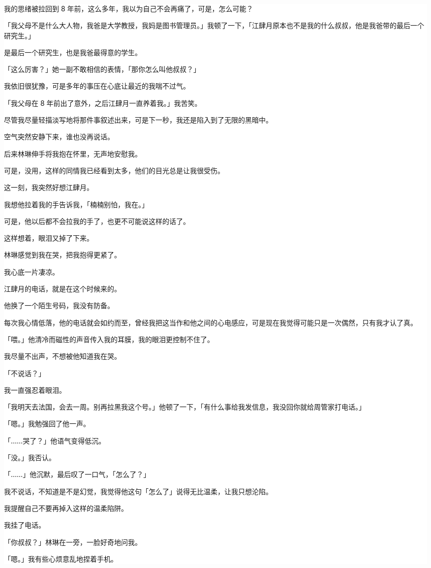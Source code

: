 我的思绪被拉回到 8 年前，这么多年，我以为自己不会再痛了，可是，怎么可能？

「我父母不是什么大人物，我爸是大学教授，我妈是图书管理员。」我顿了一下，「江肆月原本也不是我的什么叔叔，他是我爸带的最后一个研究生。」

是最后一个研究生，也是我爸最得意的学生。

「这么厉害？」她一副不敢相信的表情，「那你怎么叫他叔叔？」

我依旧很犹豫，可是多年的事压在心底让最近的我喘不过气。

「我父母在 8 年前出了意外，之后江肆月一直养着我。」我苦笑。

尽管我尽量轻描淡写地将那件事叙述出来，可是下一秒，我还是陷入到了无限的黑暗中。

空气突然安静下来，谁也没再说话。

后来林琳伸手将我抱在怀里，无声地安慰我。

可是，没用，这样的同情我已经看到太多，他们的目光总是让我很受伤。

这一刻，我突然好想江肆月。

我想他拉着我的手告诉我，「楠楠别怕，我在。」

可是，他以后都不会拉我的手了，也更不可能说这样的话了。

这样想着，眼泪又掉了下来。

林琳感觉到我在哭，把我抱得更紧了。

我心底一片凄凉。

江肆月的电话，就是在这个时候来的。

他换了一个陌生号码，我没有防备。

每次我心情低落，他的电话就会如约而至，曾经我把这当作和他之间的心电感应，可是现在我觉得可能只是一次偶然，只有我才认了真。

「喂。」他清冷而磁性的声音传入我的耳膜，我的眼泪更控制不住了。

我尽量不出声，不想被他知道我在哭。

「不说话？」

我一直强忍着眼泪。

「我明天去法国，会去一周。别再拉黑我这个号。」他顿了一下，「有什么事给我发信息，我没回你就给周管家打电话。」

「嗯。」我勉强回了他一声。

「……哭了？」他语气变得低沉。

「没。」我否认。

「……」他沉默，最后叹了一口气，「怎么了？」

我不说话，不知道是不是幻觉，我觉得他这句「怎么了」说得无比温柔，让我只想沦陷。

我提醒自己不要再掉入这样的温柔陷阱。

我挂了电话。

「你叔叔？」林琳在一旁，一脸好奇地问我。

「嗯。」我有些心烦意乱地捏着手机。
